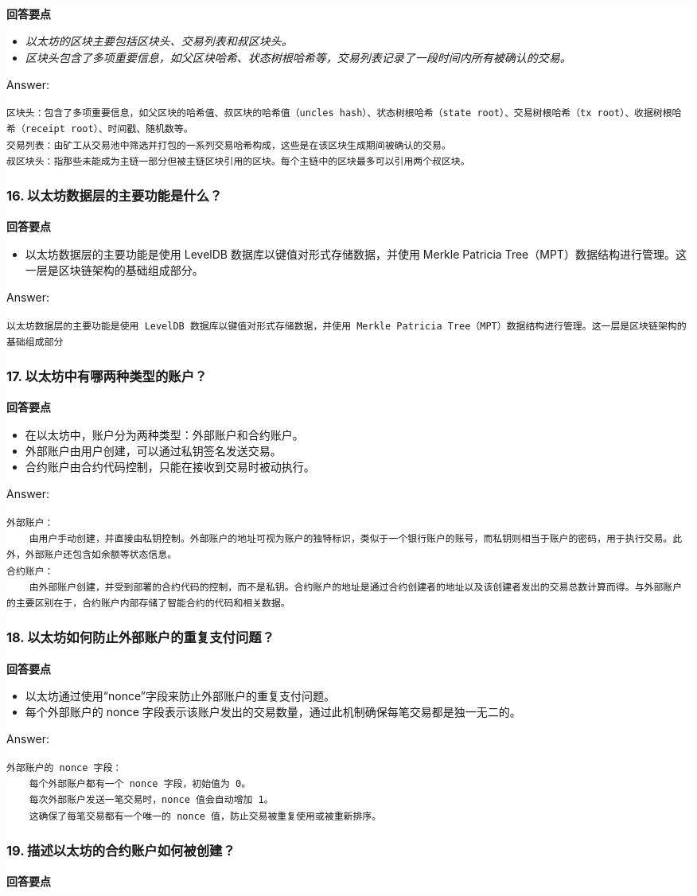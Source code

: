 **回答要点**

- _以太坊的区块主要包括区块头、交易列表和叔区块头。_
- _区块头包含了多项重要信息，如父区块哈希、状态树根哈希等，交易列表记录了一段时间内所有被确认的交易。_

Answer:
```text
区块头：包含了多项重要信息，如父区块的哈希值、叔区块的哈希值（uncles hash）、状态树根哈希（state root）、交易树根哈希（tx root）、收据树根哈希（receipt root）、时间戳、随机数等。
交易列表：由矿工从交易池中筛选并打包的一系列交易哈希构成，这些是在该区块生成期间被确认的交易。
叔区块头：指那些未能成为主链一部分但被主链区块引用的区块。每个主链中的区块最多可以引用两个叔区块。
```
### 16. 以太坊数据层的主要功能是什么？

**回答要点**

- 以太坊数据层的主要功能是使用 LevelDB 数据库以键值对形式存储数据，并使用 Merkle Patricia Tree（MPT）数据结构进行管理。这一层是区块链架构的基础组成部分。

Answer:
```text
以太坊数据层的主要功能是使用 LevelDB 数据库以键值对形式存储数据，并使用 Merkle Patricia Tree（MPT）数据结构进行管理。这一层是区块链架构的基础组成部分
```
### 17. 以太坊中有哪两种类型的账户？

**回答要点**

- 在以太坊中，账户分为两种类型：外部账户和合约账户。
- 外部账户由用户创建，可以通过私钥签名发送交易。
- 合约账户由合约代码控制，只能在接收到交易时被动执行。

Answer:
```text
外部账户：
    由用户手动创建，并直接由私钥控制。外部账户的地址可视为账户的独特标识，类似于一个银行账户的账号，而私钥则相当于账户的密码，用于执行交易。此外，外部账户还包含如余额等状态信息。
合约账户：
    由外部账户创建，并受到部署的合约代码的控制，而不是私钥。合约账户的地址是通过合约创建者的地址以及该创建者发出的交易总数计算而得。与外部账户的主要区别在于，合约账户内部存储了智能合约的代码和相关数据。
```
### 18. 以太坊如何防止外部账户的重复支付问题？

**回答要点**

- 以太坊通过使用“nonce”字段来防止外部账户的重复支付问题。
- 每个外部账户的 nonce 字段表示该账户发出的交易数量，通过此机制确保每笔交易都是独一无二的。

Answer:
```text
外部账户的 nonce 字段：
    每个外部账户都有一个 nonce 字段，初始值为 0。
    每次外部账户发送一笔交易时，nonce 值会自动增加 1。
    这确保了每笔交易都有一个唯一的 nonce 值，防止交易被重复使用或被重新排序。
```
### 19. 描述以太坊的合约账户如何被创建？

**回答要点**
